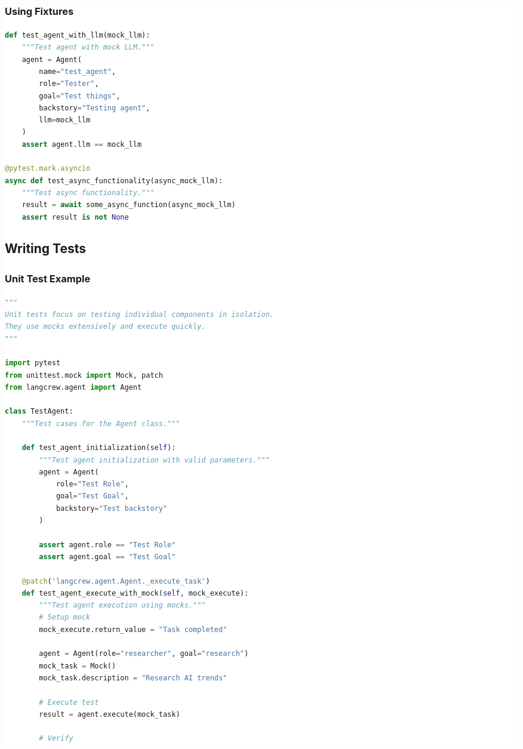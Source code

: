 ### Using Fixtures

```python
def test_agent_with_llm(mock_llm):
    """Test agent with mock LLM."""
    agent = Agent(
        name="test_agent",
        role="Tester",
        goal="Test things",
        backstory="Testing agent",
        llm=mock_llm
    )
    assert agent.llm == mock_llm

@pytest.mark.asyncio
async def test_async_functionality(async_mock_llm):
    """Test async functionality."""
    result = await some_async_function(async_mock_llm)
    assert result is not None
```

## Writing Tests

### Unit Test Example

```python
"""
Unit tests focus on testing individual components in isolation.
They use mocks extensively and execute quickly.
"""

import pytest
from unittest.mock import Mock, patch
from langcrew.agent import Agent

class TestAgent:
    """Test cases for the Agent class."""

    def test_agent_initialization(self):
        """Test agent initialization with valid parameters."""
        agent = Agent(
            role="Test Role",
            goal="Test Goal",
            backstory="Test backstory"
        )
        
        assert agent.role == "Test Role"
        assert agent.goal == "Test Goal"

    @patch('langcrew.agent.Agent._execute_task')
    def test_agent_execute_with_mock(self, mock_execute):
        """Test agent execution using mocks."""
        # Setup mock
        mock_execute.return_value = "Task completed"
        
        agent = Agent(role="researcher", goal="research")
        mock_task = Mock()
        mock_task.description = "Research AI trends"
        
        # Execute test
        result = agent.execute(mock_task)
        
        # Verify
```